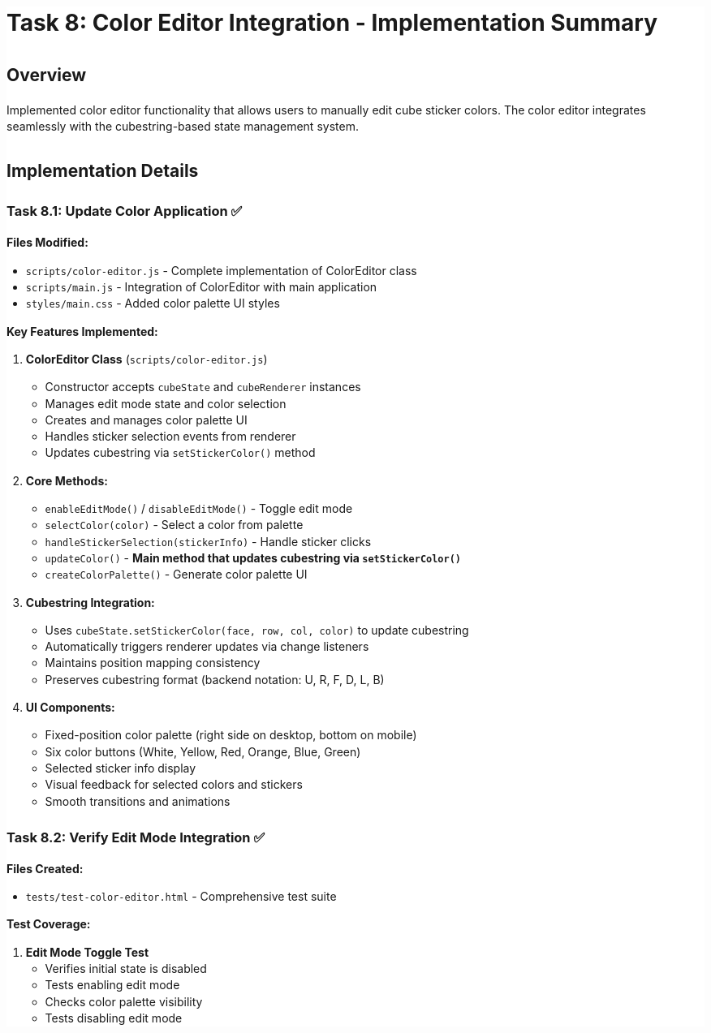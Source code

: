 # Task 8: Color Editor Integration - Implementation Summary

## Overview
Implemented color editor functionality that allows users to manually edit cube sticker colors. The color editor integrates seamlessly with the cubestring-based state management system.

## Implementation Details

### Task 8.1: Update Color Application ✅

**Files Modified:**
- `scripts/color-editor.js` - Complete implementation of ColorEditor class
- `scripts/main.js` - Integration of ColorEditor with main application
- `styles/main.css` - Added color palette UI styles

**Key Features Implemented:**

1. **ColorEditor Class** (`scripts/color-editor.js`)
   - Constructor accepts `cubeState` and `cubeRenderer` instances
   - Manages edit mode state and color selection
   - Creates and manages color palette UI
   - Handles sticker selection events from renderer
   - Updates cubestring via `setStickerColor()` method

2. **Core Methods:**
   - `enableEditMode()` / `disableEditMode()` - Toggle edit mode
   - `selectColor(color)` - Select a color from palette
   - `handleStickerSelection(stickerInfo)` - Handle sticker clicks
   - `updateColor()` - **Main method that updates cubestring via `setStickerColor()`**
   - `createColorPalette()` - Generate color palette UI

3. **Cubestring Integration:**
   - Uses `cubeState.setStickerColor(face, row, col, color)` to update cubestring
   - Automatically triggers renderer updates via change listeners
   - Maintains position mapping consistency
   - Preserves cubestring format (backend notation: U, R, F, D, L, B)

4. **UI Components:**
   - Fixed-position color palette (right side on desktop, bottom on mobile)
   - Six color buttons (White, Yellow, Red, Orange, Blue, Green)
   - Selected sticker info display
   - Visual feedback for selected colors and stickers
   - Smooth transitions and animations

### Task 8.2: Verify Edit Mode Integration ✅

**Files Created:**
- `tests/test-color-editor.html` - Comprehensive test suite

**Test Coverage:**

1. **Edit Mode Toggle Test**
   - Verifies initial state is disabled
   - Tests enabling edit mode
   - Checks color palette visibility
   - Tests disabling edit mode
